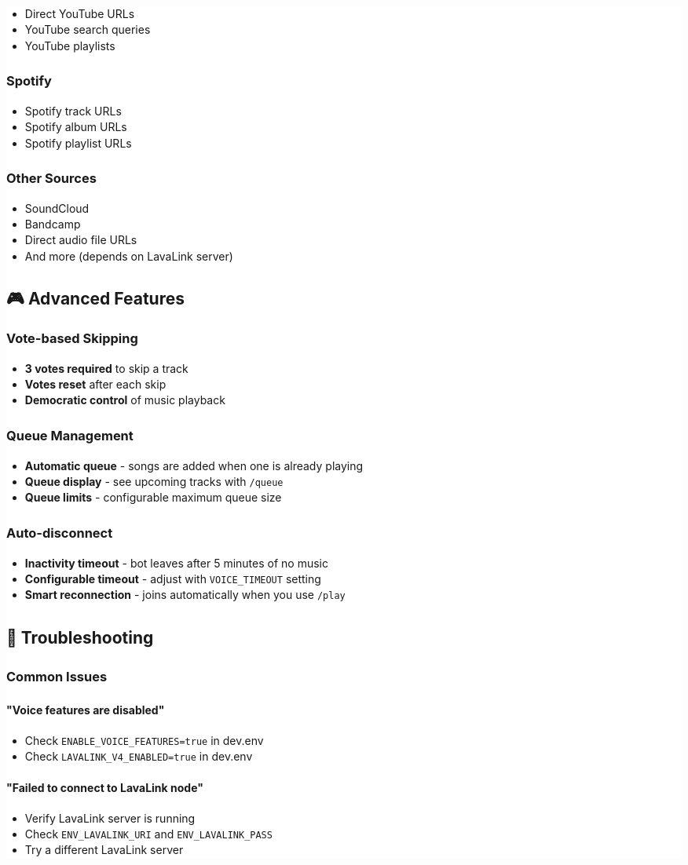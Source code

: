- Direct YouTube URLs
- YouTube search queries
- YouTube playlists

### **Spotify**

- Spotify track URLs
- Spotify album URLs
- Spotify playlist URLs

### **Other Sources**

- SoundCloud
- Bandcamp
- Direct audio file URLs
- And more (depends on LavaLink server)

## 🎮 **Advanced Features**

### **Vote-based Skipping**

- **3 votes required** to skip a track
- **Votes reset** after each skip
- **Democratic control** of music playback

### **Queue Management**

- **Automatic queue** - songs are added when one is already playing
- **Queue display** - see upcoming tracks with `/queue`
- **Queue limits** - configurable maximum queue size

### **Auto-disconnect**

- **Inactivity timeout** - bot leaves after 5 minutes of no music
- **Configurable timeout** - adjust with `VOICE_TIMEOUT` setting
- **Smart reconnection** - joins automatically when you use `/play`

## 🚨 **Troubleshooting**

### **Common Issues**

#### **"Voice features are disabled"**

- Check `ENABLE_VOICE_FEATURES=true` in dev.env
- Check `LAVALINK_V4_ENABLED=true` in dev.env

#### **"Failed to connect to LavaLink node"**

- Verify LavaLink server is running
- Check `ENV_LAVALINK_URI` and `ENV_LAVALINK_PASS`
- Try a different LavaLink server
